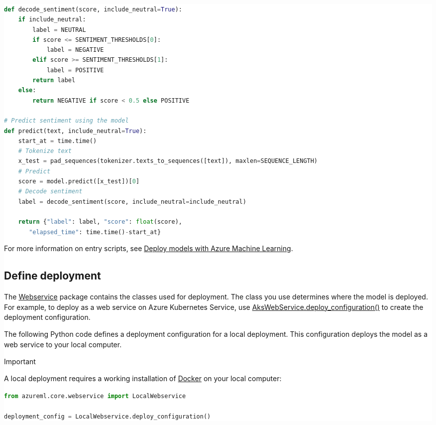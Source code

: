 ```python
def decode_sentiment(score, include_neutral=True):
    if include_neutral:
        label = NEUTRAL
        if score <= SENTIMENT_THRESHOLDS[0]:
            label = NEGATIVE
        elif score >= SENTIMENT_THRESHOLDS[1]:
            label = POSITIVE
        return label
    else:
        return NEGATIVE if score < 0.5 else POSITIVE

# Predict sentiment using the model
def predict(text, include_neutral=True):
    start_at = time.time()
    # Tokenize text
    x_test = pad_sequences(tokenizer.texts_to_sequences([text]), maxlen=SEQUENCE_LENGTH)
    # Predict
    score = model.predict([x_test])[0]
    # Decode sentiment
    label = decode_sentiment(score, include_neutral=include_neutral)

    return {"label": label, "score": float(score),
       "elapsed_time": time.time()-start_at}  
```

For more information on entry scripts, see [Deploy models with Azure Machine Learning](service/how-to-deploy-and-where.md).

## Define deployment

The [Webservice](https://docs.microsoft.com/python/api/azureml-core/azureml.core.webservice?view=azure-ml-py) package contains the classes used for deployment. The class you use determines where the model is deployed. For example, to deploy as a web service on Azure Kubernetes Service, use [AksWebService.deploy_configuration()](/python/api/azureml-core/azureml.core.webservice.akswebservice?view=azure-ml-py#deploy-configuration-autoscale-enabled-none--autoscale-min-replicas-none--autoscale-max-replicas-none--autoscale-refresh-seconds-none--autoscale-target-utilization-none--collect-model-data-none--auth-enabled-none--cpu-cores-none--memory-gb-none--enable-app-insights-none--scoring-timeout-ms-none--replica-max-concurrent-requests-none--max-request-wait-time-none--num-replicas-none--primary-key-none--secondary-key-none--tags-none--properties-none--description-none--gpu-cores-none--period-seconds-none--initial-delay-seconds-none--timeout-seconds-none--success-threshold-none--failure-threshold-none--namespace-none--token-auth-enabled-none-) to create the deployment configuration.

The following Python code defines a deployment configuration for a local deployment. This configuration deploys the model as a web service to your local computer.

> [!IMPORTANT]
> A local deployment requires a working installation of [Docker](https://www.docker.com/) on your local computer:

```python
from azureml.core.webservice import LocalWebservice

deployment_config = LocalWebservice.deploy_configuration()
```
